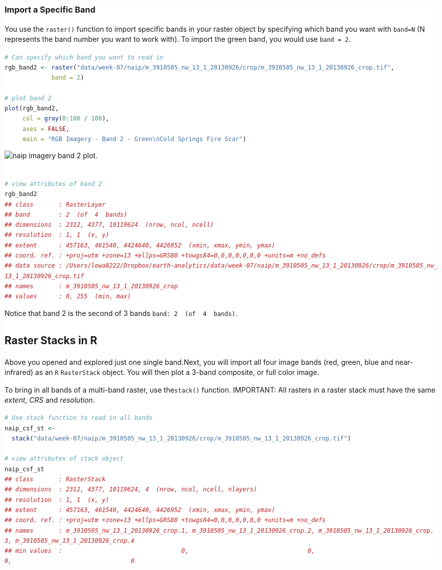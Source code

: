 ### Import a Specific Band
You use the `raster()` function to import specific bands in your raster object
by specifying which band you want with `band=N` (N represents the band number you
want to work with). To import the green band, you would use `band = 2`.


```r
# Can specify which band you want to read in
rgb_band2 <- raster("data/week-07/naip/m_3910505_nw_13_1_20130926/crop/m_3910505_nw_13_1_20130926_crop.tif",
             band = 2)

# plot band 2
plot(rgb_band2,
     col = gray(0:100 / 100),
     axes = FALSE,
     main = "RGB Imagery - Band 2 - Green\nCold Springs Fire Scar")
```

<img src="{{ site.url }}/images/rfigs/courses/earth-analytics/07-multispectral-remote-sensing/class-lessons/2017-02-22-spectral02-naip-multispectral-imagery-R/read-specific-band-1.png" title="naip imagery band 2 plot." alt="naip imagery band 2 plot." width="90%" />

```r

# view attributes of band 2
rgb_band2
## class       : RasterLayer 
## band        : 2  (of  4  bands)
## dimensions  : 2312, 4377, 10119624  (nrow, ncol, ncell)
## resolution  : 1, 1  (x, y)
## extent      : 457163, 461540, 4424640, 4426952  (xmin, xmax, ymin, ymax)
## coord. ref. : +proj=utm +zone=13 +ellps=GRS80 +towgs84=0,0,0,0,0,0,0 +units=m +no_defs 
## data source : /Users/lewa8222/Dropbox/earth-analytics/data/week-07/naip/m_3910505_nw_13_1_20130926/crop/m_3910505_nw_13_1_20130926_crop.tif 
## names       : m_3910505_nw_13_1_20130926_crop 
## values      : 0, 255  (min, max)
```

Notice that band 2 is the second of 3 bands `band: 2  (of  4  bands)`.

## Raster Stacks in R

Above you opened and explored just one single band.Next, you will import all four
image bands (red, green, blue and near-infrared) as an `R` `RasterStack` object.
You will then plot a 3-band composite, or full color image.

To bring in all bands of a multi-band raster, use the`stack()` function.
IMPORTANT: All rasters in a raster stack must have the same *extent*,
*CRS* and *resolution*.


```r
# Use stack function to read in all bands
naip_csf_st <-
  stack("data/week-07/naip/m_3910505_nw_13_1_20130926/crop/m_3910505_nw_13_1_20130926_crop.tif")

# view attributes of stack object
naip_csf_st
## class       : RasterStack 
## dimensions  : 2312, 4377, 10119624, 4  (nrow, ncol, ncell, nlayers)
## resolution  : 1, 1  (x, y)
## extent      : 457163, 461540, 4424640, 4426952  (xmin, xmax, ymin, ymax)
## coord. ref. : +proj=utm +zone=13 +ellps=GRS80 +towgs84=0,0,0,0,0,0,0 +units=m +no_defs 
## names       : m_3910505_nw_13_1_20130926_crop.1, m_3910505_nw_13_1_20130926_crop.2, m_3910505_nw_13_1_20130926_crop.3, m_3910505_nw_13_1_20130926_crop.4 
## min values  :                                 0,                                 0,                                 0,                                 0 
```
